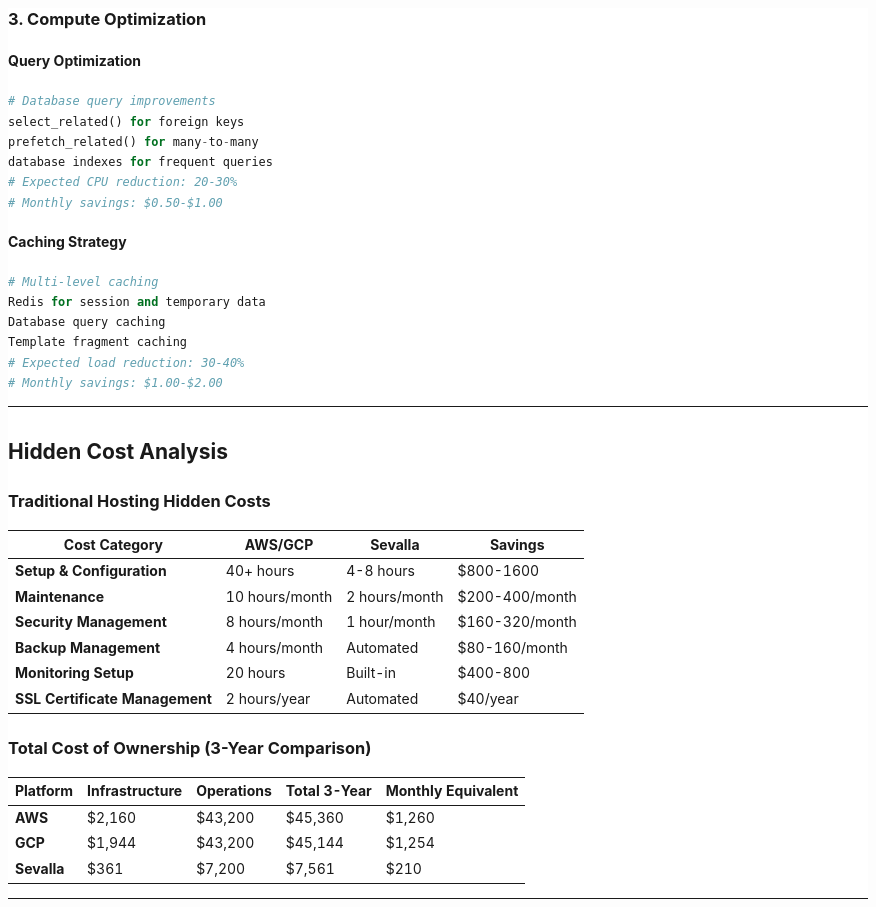 ### 3. Compute Optimization

#### Query Optimization
```python
# Database query improvements
select_related() for foreign keys
prefetch_related() for many-to-many
database indexes for frequent queries
# Expected CPU reduction: 20-30%
# Monthly savings: $0.50-$1.00
```

#### Caching Strategy
```python
# Multi-level caching
Redis for session and temporary data
Database query caching
Template fragment caching
# Expected load reduction: 30-40%
# Monthly savings: $1.00-$2.00
```

---

## Hidden Cost Analysis

### Traditional Hosting Hidden Costs

| Cost Category | AWS/GCP | Sevalla | Savings |
|---------------|---------|---------|---------|
| **Setup & Configuration** | 40+ hours | 4-8 hours | $800-1600 |
| **Maintenance** | 10 hours/month | 2 hours/month | $200-400/month |
| **Security Management** | 8 hours/month | 1 hour/month | $160-320/month |
| **Backup Management** | 4 hours/month | Automated | $80-160/month |
| **Monitoring Setup** | 20 hours | Built-in | $400-800 |
| **SSL Certificate Management** | 2 hours/year | Automated | $40/year |

### Total Cost of Ownership (3-Year Comparison)

| Platform | Infrastructure | Operations | Total 3-Year | Monthly Equivalent |
|----------|----------------|-----------|---------------|-------------------|
| **AWS** | $2,160 | $43,200 | $45,360 | $1,260 |
| **GCP** | $1,944 | $43,200 | $45,144 | $1,254 |
| **Sevalla** | $361 | $7,200 | $7,561 | $210 |

---
